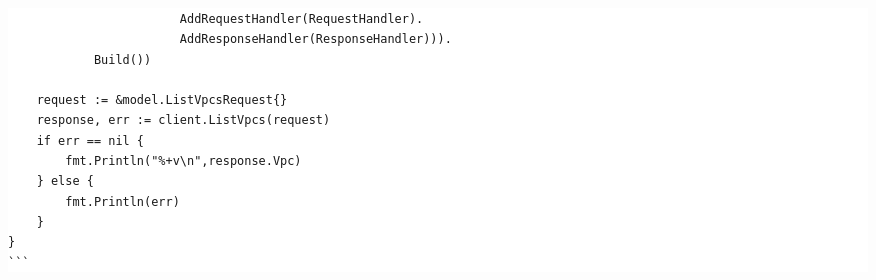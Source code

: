                             AddRequestHandler(RequestHandler).
                            AddResponseHandler(ResponseHandler))).
                Build())

        request := &model.ListVpcsRequest{}
        response, err := client.ListVpcs(request)
        if err == nil {
            fmt.Println("%+v\n",response.Vpc)
        } else {
            fmt.Println(err)
        }
    }
    ```
